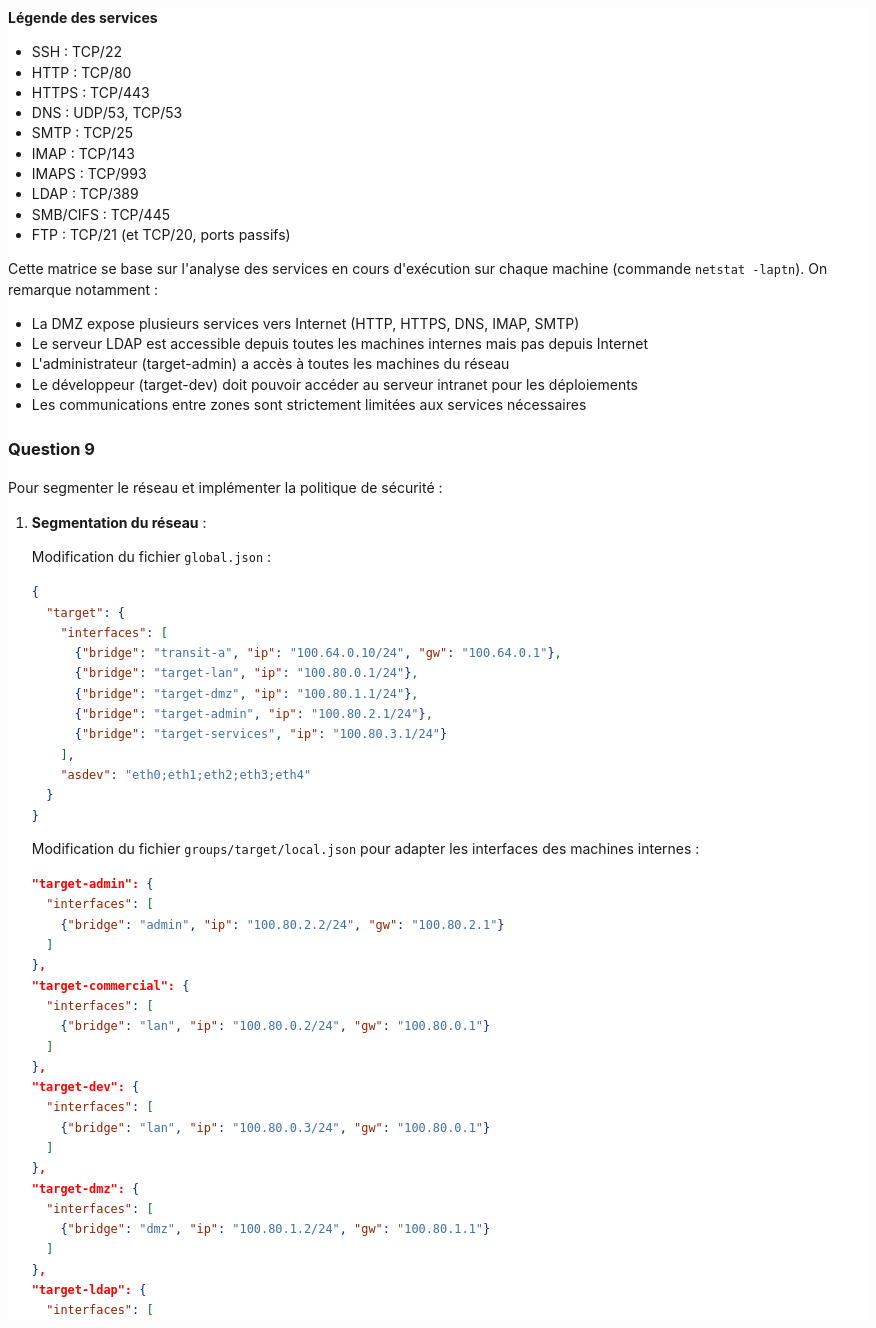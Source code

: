 **Légende des services**  
- SSH : TCP/22  
- HTTP : TCP/80  
- HTTPS : TCP/443  
- DNS : UDP/53, TCP/53  
- SMTP : TCP/25  
- IMAP : TCP/143  
- IMAPS : TCP/993  
- LDAP : TCP/389  
- SMB/CIFS : TCP/445  
- FTP : TCP/21 (et TCP/20, ports passifs)  

Cette matrice se base sur l'analyse des services en cours d'exécution sur chaque machine (commande `netstat -laptn`). On remarque notamment :
- La DMZ expose plusieurs services vers Internet (HTTP, HTTPS, DNS, IMAP, SMTP)
- Le serveur LDAP est accessible depuis toutes les machines internes mais pas depuis Internet
- L'administrateur (target-admin) a accès à toutes les machines du réseau
- Le développeur (target-dev) doit pouvoir accéder au serveur intranet pour les déploiements
- Les communications entre zones sont strictement limitées aux services nécessaires

### Question 9
Pour segmenter le réseau et implémenter la politique de sécurité :

1. **Segmentation du réseau** :
   
   Modification du fichier `global.json` :
   ```json
   {
     "target": {
       "interfaces": [
         {"bridge": "transit-a", "ip": "100.64.0.10/24", "gw": "100.64.0.1"},
         {"bridge": "target-lan", "ip": "100.80.0.1/24"},
         {"bridge": "target-dmz", "ip": "100.80.1.1/24"},
         {"bridge": "target-admin", "ip": "100.80.2.1/24"},
         {"bridge": "target-services", "ip": "100.80.3.1/24"}
       ],
       "asdev": "eth0;eth1;eth2;eth3;eth4"
     }
   }
   ```

   Modification du fichier `groups/target/local.json` pour adapter les interfaces des machines internes :
   ```json
   "target-admin": {
     "interfaces": [
       {"bridge": "admin", "ip": "100.80.2.2/24", "gw": "100.80.2.1"}
     ]
   },
   "target-commercial": {
     "interfaces": [
       {"bridge": "lan", "ip": "100.80.0.2/24", "gw": "100.80.0.1"}
     ]
   },
   "target-dev": {
     "interfaces": [
       {"bridge": "lan", "ip": "100.80.0.3/24", "gw": "100.80.0.1"}
     ]
   },
   "target-dmz": {
     "interfaces": [
       {"bridge": "dmz", "ip": "100.80.1.2/24", "gw": "100.80.1.1"}
     ]
   },
   "target-ldap": {
     "interfaces": [
   ```